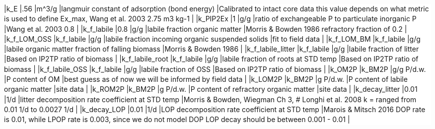 |k_E                    |.56                                           |m^3/g              |langmuir constant of adsorption (bond energy)                                                                 |Calibrated to intact core data this value depends on what metric is used to define Ex_max, Wang et al. 2003 2.75 m3 kg-1                                                                                                                       |
|k_PIP2Ex               |1                                             |g/g                |ratio of exchangeable P to particulate inorganic P                                                            |Wang et al. 2003 0.8                                                                                                                                                                                                                           |
|k_f_labile             |0.8                                           |g/g                |labile fraction organic matter                                                                                |Morris & Bowden 1986 refractory fraction of 0.2                                                                                                                                                                                                |
|k_f_LOM_OSS            |k_f_labile                                    |g/g                |labile fraction incoming organic suspended solids                                                             |fit to field data                                                                                                                                                                                                                              |
|k_f_LOM_BM             |k_f_labile                                    |g/g                |labile organic matter fraction of falling biomass                                                             |Morris & Bowden 1986                                                                                                                                                                                                                           |
|k_f_labile_litter      |k_f_labile                                    |g/g                |labile fraction of litter                                                                                     |Based on IP2TP ratio of biomass                                                                                                                                                                                                                |
|k_f_labile_root        |k_f_labile                                    |g/g                |labile fraction of roots at STD temp                                                                          |Based on IP2TP ratio of biomass                                                                                                                                                                                                                |
|k_f_labile_OSS         |k_f_labile                                    |g/g                |labile fraction of OSS                                                                                        |Based on IP2TP ratio of biomass                                                                                                                                                                                                                |
|k_OM2P                 |k_BM2P                                        |g/g P/d.w.         |P content of OM                                                                                               |best guess as of now we will be informed by field data                                                                                                                                                                                         |
|k_LOM2P                |k_BM2P                                        |g P/d.w.           |P content of labile organic matter                                                                            |site data                                                                                                                                                                                                                                      |
|k_ROM2P                |k_BM2P                                        |g P/d.w.           |P content of refractory organic matter                                                                        |site data                                                                                                                                                                                                                                      |
|k_decay_litter         |0.01                                          |1/d                |litter decomposition rate coefficient at STD temp                                                             |Morris & Bowden, Wiegman Ch 3, # Longhi et al. 2008 k = ranged from 0.01 1/d to 0.0027 1/d                                                                                                                                                     |
|k_decay_LOP            |0.01                                          |1/d                |LOP decomposition rate coefficient at STD temp                                                                |Marois & Mitsch 2016 DOP rate is 0.01, while LPOP rate is 0.003, since we do not model DOP LOP decay should be between 0.001 - 0.01                                                                                                            |